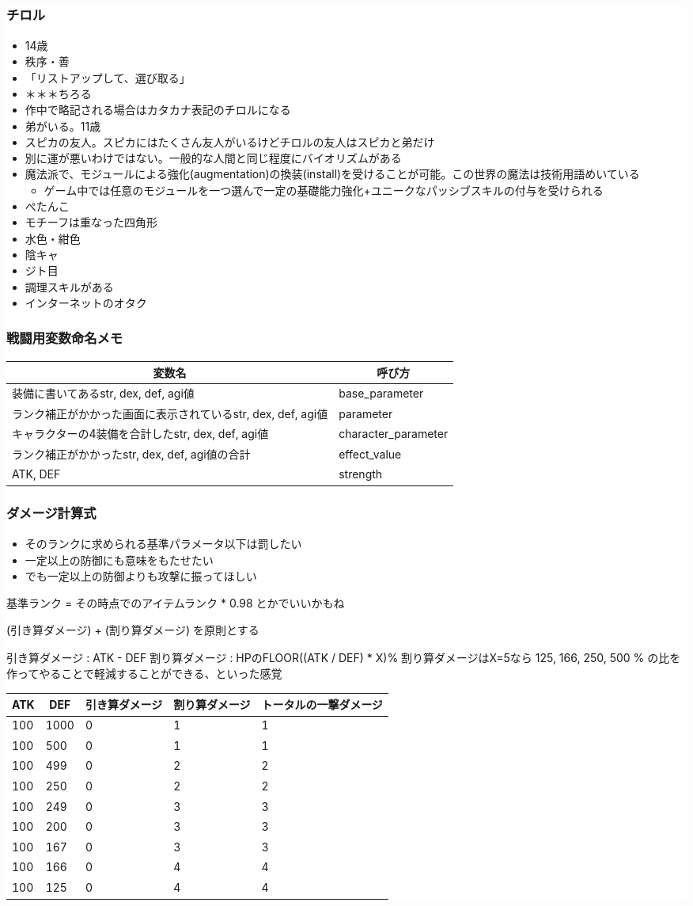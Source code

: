 ### チロル

* 14歳
* 秩序・善
* 「リストアップして、選び取る」
* ＊＊＊ちろる
* 作中で略記される場合はカタカナ表記のチロルになる
* 弟がいる。11歳
* スピカの友人。スピカにはたくさん友人がいるけどチロルの友人はスピカと弟だけ
* 別に運が悪いわけではない。一般的な人間と同じ程度にバイオリズムがある
* 魔法派で、モジュールによる強化(augmentation)の換装(install)を受けることが可能。この世界の魔法は技術用語めいている
  * ゲーム中では任意のモジュールを一つ選んで一定の基礎能力強化+ユニークなパッシブスキルの付与を受けられる
* ぺたんこ
* モチーフは重なった四角形
* 水色・紺色
* 陰キャ
* ジト目
* 調理スキルがある
* インターネットのオタク

### 戦闘用変数命名メモ

|変数名|呼び方|
|---|---|
|装備に書いてあるstr, dex, def, agi値|base_parameter|
|ランク補正がかかった画面に表示されているstr, dex, def, agi値|parameter|
|キャラクターの4装備を合計したstr, dex, def, agi値|character_parameter|
|ランク補正がかかったstr, dex, def, agi値の合計|effect_value|
|ATK, DEF|strength|

### ダメージ計算式

* そのランクに求められる基準パラメータ以下は罰したい
* 一定以上の防御にも意味をもたせたい
* でも一定以上の防御よりも攻撃に振ってほしい

基準ランク = その時点でのアイテムランク * 0.98 とかでいいかもね

(引き算ダメージ) + (割り算ダメージ) を原則とする

引き算ダメージ : ATK - DEF
割り算ダメージ : HPのFLOOR((ATK / DEF) * X)%
割り算ダメージはX=5なら 125, 166, 250, 500 % の比を作ってやることで軽減することができる、といった感覚

|ATK|DEF|引き算ダメージ|割り算ダメージ|トータルの一撃ダメージ|
|---|---|---|---|---|
|100|1000|0|1|1|
|100|500|0|1|1|
|100|499|0|2|2|
|100|250|0|2|2|
|100|249|0|3|3|
|100|200|0|3|3|
|100|167|0|3|3|
|100|166|0|4|4|
|100|125|0|4|4|